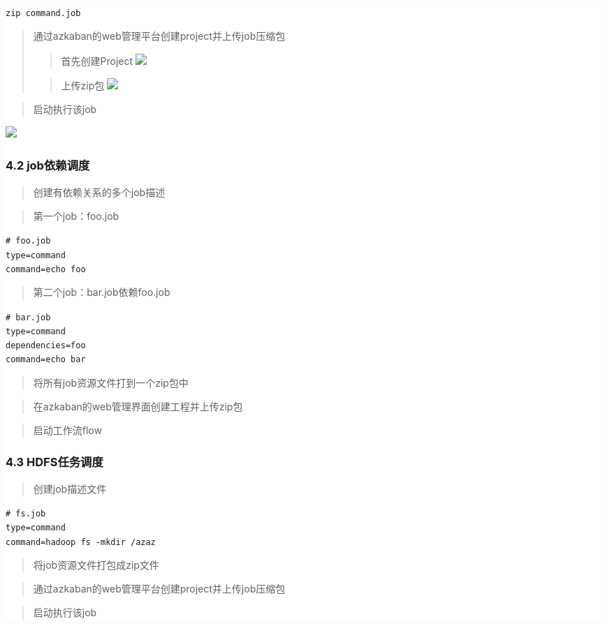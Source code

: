 ```
zip command.job
```

> 通过azkaban的web管理平台创建project并上传job压缩包
>> 首先创建Project
>> ![](https://blog-1305951218.cos.ap-shanghai.myqcloud.com/blog/image/articleContent/大数据_Azkaban/12.png) 
> 
>> 上传zip包
>> ![](https://blog-1305951218.cos.ap-shanghai.myqcloud.com/blog/image/articleContent/大数据_Azkaban/13.png)

> 启动执行该job

![](https://blog-1305951218.cos.ap-shanghai.myqcloud.com/blog/image/articleContent/大数据_Azkaban/14.png)

### 4.2 job依赖调度

> 创建有依赖关系的多个job描述

> 第一个job：foo.job

```
# foo.job
type=command
command=echo foo
```

> 第二个job：bar.job依赖foo.job

```
# bar.job
type=command
dependencies=foo
command=echo bar
```

> 将所有job资源文件打到一个zip包中

> 在azkaban的web管理界面创建工程并上传zip包

> 启动工作流flow

### 4.3 HDFS任务调度

> 创建job描述文件

```
# fs.job
type=command
command=hadoop fs -mkdir /azaz
```

> 将job资源文件打包成zip文件

> 通过azkaban的web管理平台创建project并上传job压缩包

> 启动执行该job
